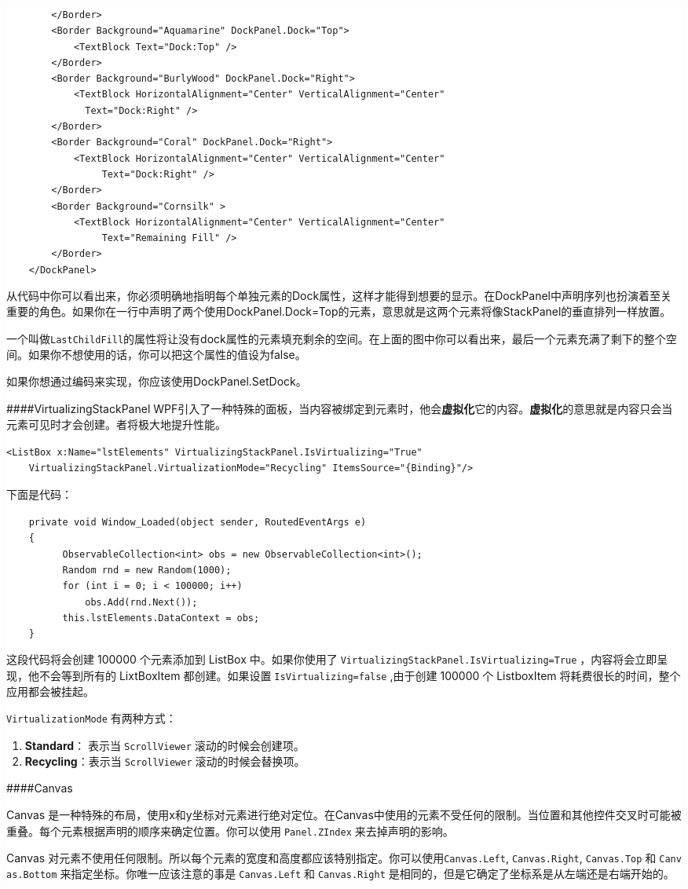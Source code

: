             </Border>
            <Border Background="Aquamarine" DockPanel.Dock="Top">
                <TextBlock Text="Dock:Top" />
            </Border>
            <Border Background="BurlyWood" DockPanel.Dock="Right">
                <TextBlock HorizontalAlignment="Center" VerticalAlignment="Center" 
                  Text="Dock:Right" />
            </Border>
            <Border Background="Coral" DockPanel.Dock="Right">
                <TextBlock HorizontalAlignment="Center" VerticalAlignment="Center"
                     Text="Dock:Right" />
            </Border>
            <Border Background="Cornsilk" >
                <TextBlock HorizontalAlignment="Center" VerticalAlignment="Center" 
                     Text="Remaining Fill" />
            </Border>
        </DockPanel>

从代码中你可以看出来，你必须明确地指明每个单独元素的Dock属性，这样才能得到想要的显示。在DockPanel中声明序列也扮演着至关重要的角色。如果你在一行中声明了两个使用DockPanel.Dock=Top的元素，意思就是这两个元素将像StackPanel的垂直排列一样放置。

一个叫做`LastChildFill`的属性将让没有dock属性的元素填充剩余的空间。在上面的图中你可以看出来，最后一个元素充满了剩下的整个空间。如果你不想使用的话，你可以把这个属性的值设为false。

如果你想通过编码来实现，你应该使用DockPanel.SetDock。

####VirtualizingStackPanel
WPF引入了一种特殊的面板，当内容被绑定到元素时，他会**虚拟化**它的内容。**虚拟化**的意思就是内容只会当元素可见时才会创建。者将极大地提升性能。

    <ListBox x:Name="lstElements" VirtualizingStackPanel.IsVirtualizing="True" 
        VirtualizingStackPanel.VirtualizationMode="Recycling" ItemsSource="{Binding}"/>

下面是代码：

        private void Window_Loaded(object sender, RoutedEventArgs e)
        {
              ObservableCollection<int> obs = new ObservableCollection<int>();
              Random rnd = new Random(1000);
              for (int i = 0; i < 100000; i++)
                  obs.Add(rnd.Next());
              this.lstElements.DataContext = obs;
        }

这段代码将会创建 100000 个元素添加到 ListBox 中。如果你使用了 `VirtualizingStackPanel.IsVirtualizing=True` ，内容将会立即呈现，他不会等到所有的 LixtBoxItem 都创建。如果设置 `IsVirtualizing=false` ,由于创建 100000 个 ListboxItem 将耗费很长的时间，整个应用都会被挂起。

`VirtualizationMode` 有两种方式：

1. **Standard**： 表示当 `ScrollViewer` 滚动的时候会创建项。
2. **Recycling**：表示当 `ScrollViewer` 滚动的时候会替换项。

####Canvas

Canvas 是一种特殊的布局，使用x和y坐标对元素进行绝对定位。在Canvas中使用的元素不受任何的限制。当位置和其他控件交叉时可能被重叠。每个元素根据声明的顺序来确定位置。你可以使用 `Panel.ZIndex` 来去掉声明的影响。

Canvas 对元素不使用任何限制。所以每个元素的宽度和高度都应该特别指定。你可以使用`Canvas.Left`, `Canvas.Right`, `Canvas.Top` 和 `Canvas.Bottom` 来指定坐标。你唯一应该注意的事是 `Canvas.Left` 和 `Canvas.Right` 是相同的，但是它确定了坐标系是从左端还是右端开始的。
